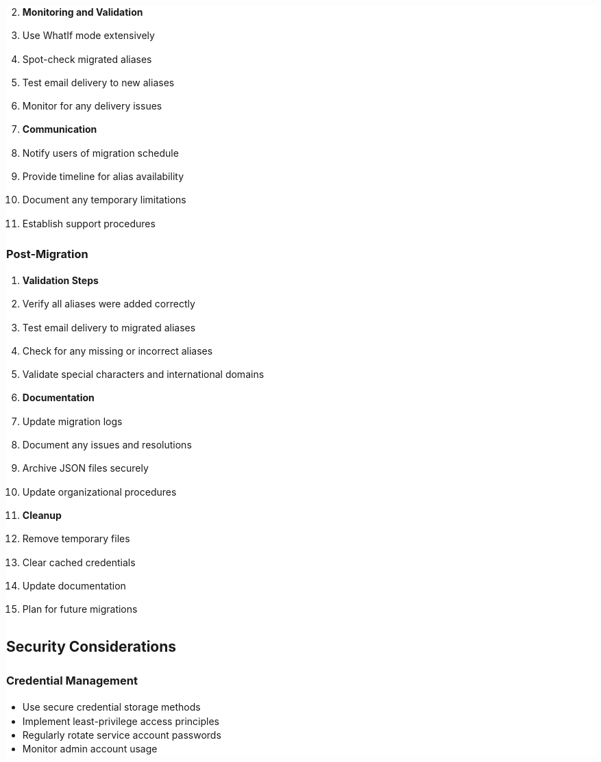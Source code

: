 

2. **Monitoring and Validation**

1. Use WhatIf mode extensively
2. Spot-check migrated aliases
3. Test email delivery to new aliases
4. Monitor for any delivery issues



3. **Communication**

1. Notify users of migration schedule
2. Provide timeline for alias availability
3. Document any temporary limitations
4. Establish support procedures





### Post-Migration

1. **Validation Steps**

1. Verify all aliases were added correctly
2. Test email delivery to migrated aliases
3. Check for any missing or incorrect aliases
4. Validate special characters and international domains



2. **Documentation**

1. Update migration logs
2. Document any issues and resolutions
3. Archive JSON files securely
4. Update organizational procedures



3. **Cleanup**

1. Remove temporary files
2. Clear cached credentials
3. Update documentation
4. Plan for future migrations





## Security Considerations

### Credential Management

- Use secure credential storage methods
- Implement least-privilege access principles
- Regularly rotate service account passwords
- Monitor admin account usage
